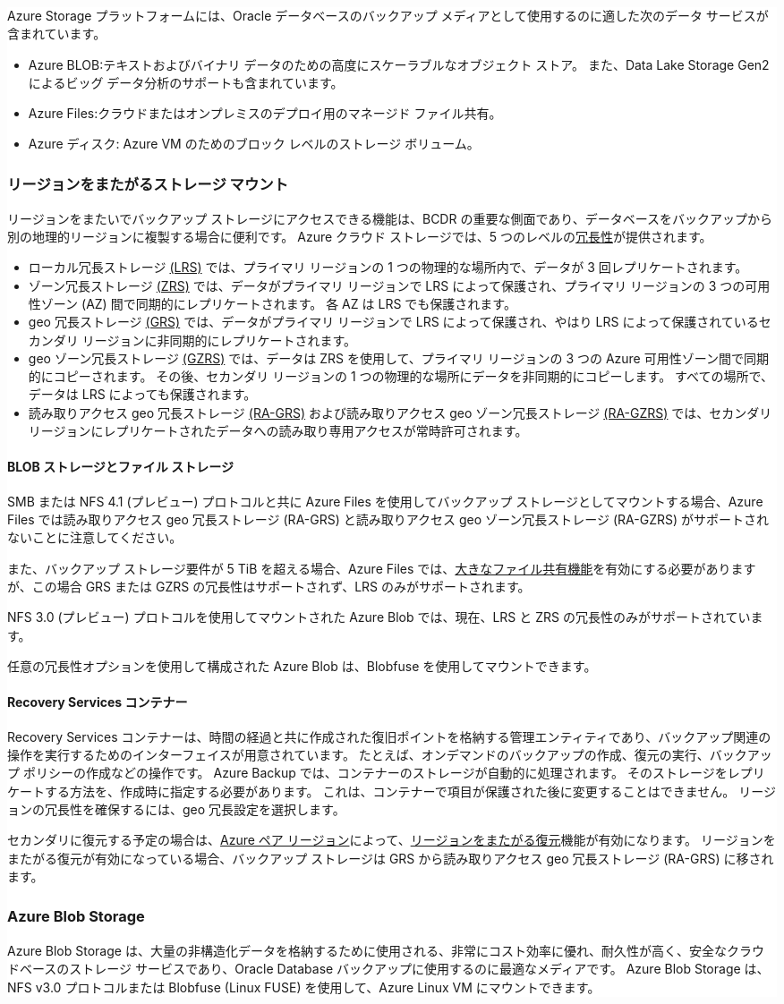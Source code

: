 Azure Storage プラットフォームには、Oracle データベースのバックアップ メディアとして使用するのに適した次のデータ サービスが含まれています。

-  Azure BLOB:テキストおよびバイナリ データのための高度にスケーラブルなオブジェクト ストア。 また、Data Lake Storage Gen2 によるビッグ データ分析のサポートも含まれています。

-  Azure Files:クラウドまたはオンプレミスのデプロイ用のマネージド ファイル共有。

-  Azure ディスク: Azure VM のためのブロック レベルのストレージ ボリューム。

### <a name="cross-regional-storage-mounting"></a>リージョンをまたがるストレージ マウント

リージョンをまたいでバックアップ ストレージにアクセスできる機能は、BCDR の重要な側面であり、データベースをバックアップから別の地理的リージョンに複製する場合に便利です。 Azure クラウド ストレージでは、5 つのレベルの[冗長性](../../../storage/common/storage-redundancy.md)が提供されます。
- ローカル冗長ストレージ [(LRS)](../../../storage/common/storage-redundancy.md#locally-redundant-storage) では、プライマリ リージョンの 1 つの物理的な場所内で、データが 3 回レプリケートされます。  
- ゾーン冗長ストレージ [(ZRS)](../../../storage/common/storage-redundancy.md#zone-redundant-storage) では、データがプライマリ リージョンで LRS によって保護され、プライマリ リージョンの 3 つの可用性ゾーン (AZ) 間で同期的にレプリケートされます。 各 AZ は LRS でも保護されます。 
- geo 冗長ストレージ [(GRS)](../../../storage/common/storage-redundancy.md#geo-redundant-storage) では、データがプライマリ リージョンで LRS によって保護され、やはり LRS によって保護されているセカンダリ リージョンに非同期的にレプリケートされます。
- geo ゾーン冗長ストレージ [(GZRS)](../../../storage/common/storage-redundancy.md#geo-redundant-storage) では、データは ZRS を使用して、プライマリ リージョンの 3 つの Azure 可用性ゾーン間で同期的にコピーされます。 その後、セカンダリ リージョンの 1 つの物理的な場所にデータを非同期的にコピーします。 すべての場所で、データは LRS によっても保護されます。 
- 読み取りアクセス geo 冗長ストレージ [(RA-GRS)](../../../storage/common/storage-redundancy.md#geo-redundant-storage) および読み取りアクセス geo ゾーン冗長ストレージ [(RA-GZRS)](../../../storage/common/storage-redundancy.md#geo-redundant-storage) では、セカンダリ リージョンにレプリケートされたデータへの読み取り専用アクセスが常時許可されます。 

#### <a name="blob-storage-and-file-storage"></a>BLOB ストレージとファイル ストレージ

SMB または NFS 4.1 (プレビュー) プロトコルと共に Azure Files を使用してバックアップ ストレージとしてマウントする場合、Azure Files では読み取りアクセス geo 冗長ストレージ (RA-GRS) と読み取りアクセス geo ゾーン冗長ストレージ (RA-GZRS) がサポートされないことに注意してください。 

また、バックアップ ストレージ要件が 5 TiB を超える場合、Azure Files では、[大きなファイル共有機能](../../../storage/files/storage-files-planning.md)を有効にする必要がありますが、この場合 GRS または GZRS の冗長性はサポートされず、LRS のみがサポートされます。 

NFS 3.0 (プレビュー) プロトコルを使用してマウントされた Azure Blob では、現在、LRS と ZRS の冗長性のみがサポートされています。  

任意の冗長性オプションを使用して構成された Azure Blob は、Blobfuse を使用してマウントできます。

#### <a name="recovery-services-vault"></a>Recovery Services コンテナー 

Recovery Services コンテナーは、時間の経過と共に作成された復旧ポイントを格納する管理エンティティであり、バックアップ関連の操作を実行するためのインターフェイスが用意されています。 たとえば、オンデマンドのバックアップの作成、復元の実行、バックアップ ポリシーの作成などの操作です。
Azure Backup では、コンテナーのストレージが自動的に処理されます。 そのストレージをレプリケートする方法を、作成時に指定する必要があります。 これは、コンテナーで項目が保護された後に変更することはできません。 リージョンの冗長性を確保するには、geo 冗長設定を選択します。

セカンダリに復元する予定の場合は、[Azure ペア リージョン](../../../best-practices-availability-paired-regions.md)によって、[リージョンをまたがる復元](../../../backup/backup-create-rs-vault.md)機能が有効になります。 リージョンをまたがる復元が有効になっている場合、バックアップ ストレージは GRS から読み取りアクセス geo 冗長ストレージ (RA-GRS) に移されます。 

### <a name="azure-blob-storage"></a>Azure Blob Storage

Azure Blob Storage は、大量の非構造化データを格納するために使用される、非常にコスト効率に優れ、耐久性が高く、安全なクラウドベースのストレージ サービスであり、Oracle Database バックアップに使用するのに最適なメディアです。 Azure Blob Storage は、NFS v3.0 プロトコルまたは Blobfuse (Linux FUSE) を使用して、Azure Linux VM にマウントできます。
